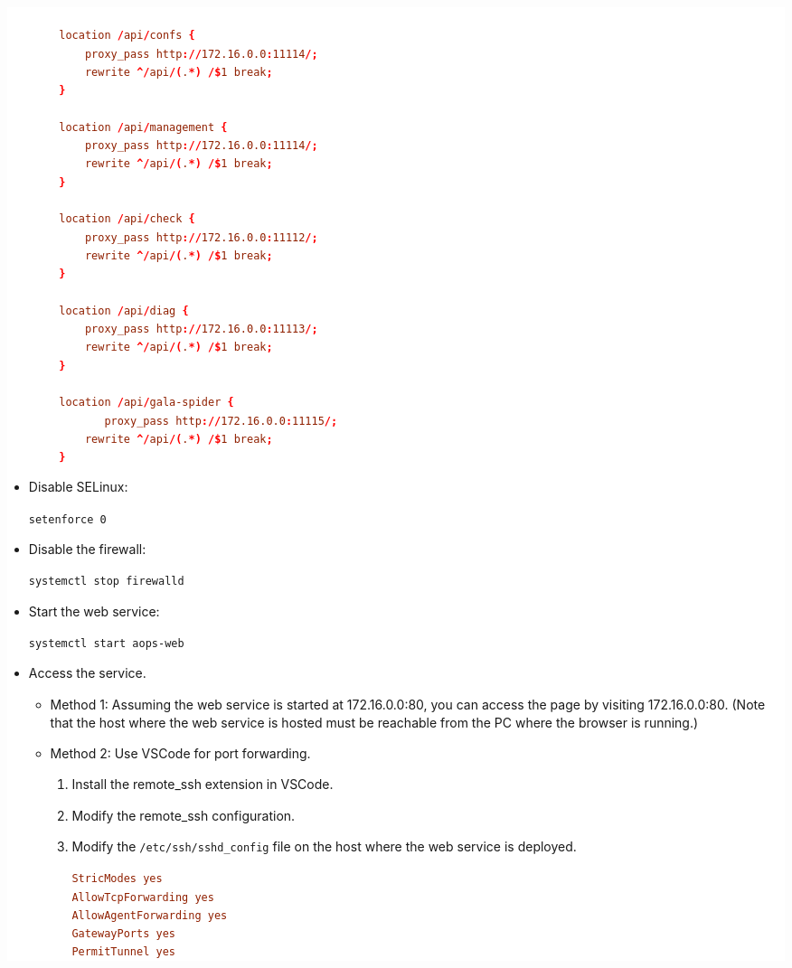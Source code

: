 ```conf

        location /api/confs {
            proxy_pass http://172.16.0.0:11114/;
            rewrite ^/api/(.*) /$1 break;
        }

        location /api/management {
            proxy_pass http://172.16.0.0:11114/;
            rewrite ^/api/(.*) /$1 break;
        }

        location /api/check {
            proxy_pass http://172.16.0.0:11112/;
            rewrite ^/api/(.*) /$1 break;
        }

        location /api/diag {
            proxy_pass http://172.16.0.0:11113/;
            rewrite ^/api/(.*) /$1 break;
        }
      
        location /api/gala-spider {
        	   proxy_pass http://172.16.0.0:11115/;
            rewrite ^/api/(.*) /$1 break;
        }
```

- Disable SELinux: 

  ```shell
  setenforce 0
  ```
- Disable the firewall:

  ```shell
  systemctl stop firewalld 
  ```
- Start the web service:

  ```shell
  systemctl start aops-web
  ```
- Access the service.

  - Method 1: Assuming the web service is started at 172.16.0.0:80, you can access the page by visiting 172.16.0.0:80. (Note that the host where the web service is hosted must be reachable from the PC where the browser is running.)
  - Method 2: Use VSCode for port forwarding.

    1. Install the remote_ssh extension in VSCode.
    2. Modify the remote_ssh configuration.
    3. Modify the `/etc/ssh/sshd_config` file on the host where the web service is deployed.

       ```conf
       StricModes yes 
       AllowTcpForwarding yes 
       AllowAgentForwarding yes 
       GatewayPorts yes 
       PermitTunnel yes  
       ```
